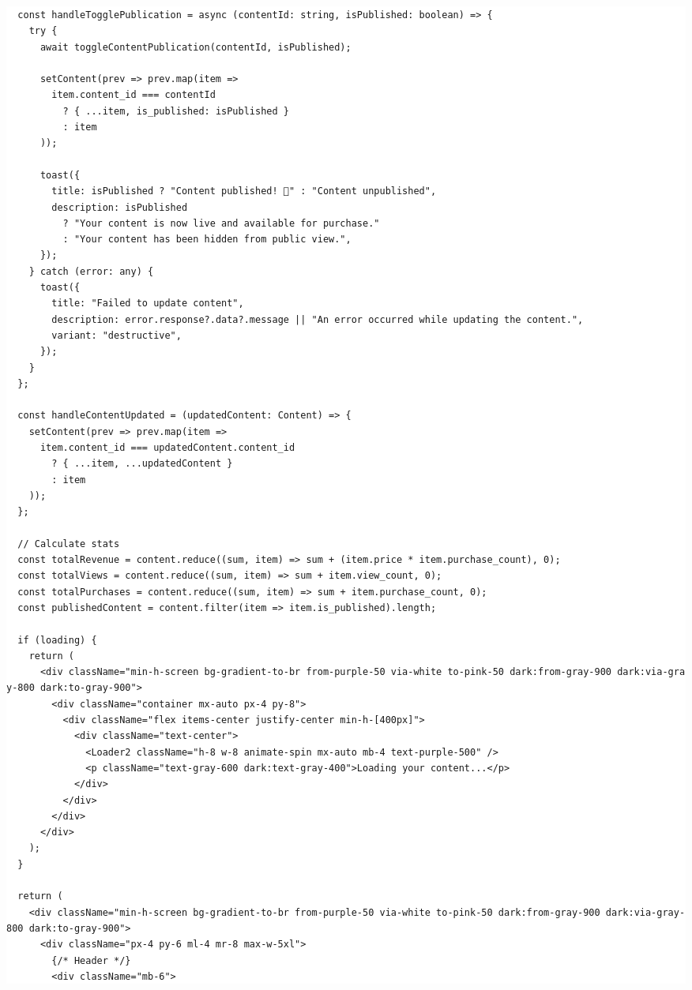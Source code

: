 ```typescript:src/features/content/index.tsx
  const handleTogglePublication = async (contentId: string, isPublished: boolean) => {
    try {
      await toggleContentPublication(contentId, isPublished);
      
      setContent(prev => prev.map(item => 
        item.content_id === contentId 
          ? { ...item, is_published: isPublished }
          : item
      ));

      toast({
        title: isPublished ? "Content published! 🚀" : "Content unpublished",
        description: isPublished 
          ? "Your content is now live and available for purchase."
          : "Your content has been hidden from public view.",
      });
    } catch (error: any) {
      toast({
        title: "Failed to update content",
        description: error.response?.data?.message || "An error occurred while updating the content.",
        variant: "destructive",
      });
    }
  };

  const handleContentUpdated = (updatedContent: Content) => {
    setContent(prev => prev.map(item => 
      item.content_id === updatedContent.content_id 
        ? { ...item, ...updatedContent }
        : item
    ));
  };

  // Calculate stats
  const totalRevenue = content.reduce((sum, item) => sum + (item.price * item.purchase_count), 0);
  const totalViews = content.reduce((sum, item) => sum + item.view_count, 0);
  const totalPurchases = content.reduce((sum, item) => sum + item.purchase_count, 0);
  const publishedContent = content.filter(item => item.is_published).length;

  if (loading) {
    return (
      <div className="min-h-screen bg-gradient-to-br from-purple-50 via-white to-pink-50 dark:from-gray-900 dark:via-gray-800 dark:to-gray-900">
        <div className="container mx-auto px-4 py-8">
          <div className="flex items-center justify-center min-h-[400px]">
            <div className="text-center">
              <Loader2 className="h-8 w-8 animate-spin mx-auto mb-4 text-purple-500" />
              <p className="text-gray-600 dark:text-gray-400">Loading your content...</p>
            </div>
          </div>
        </div>
      </div>
    );
  }

  return (
    <div className="min-h-screen bg-gradient-to-br from-purple-50 via-white to-pink-50 dark:from-gray-900 dark:via-gray-800 dark:to-gray-900">
      <div className="px-4 py-6 ml-4 mr-8 max-w-5xl">
        {/* Header */}
        <div className="mb-6">
```